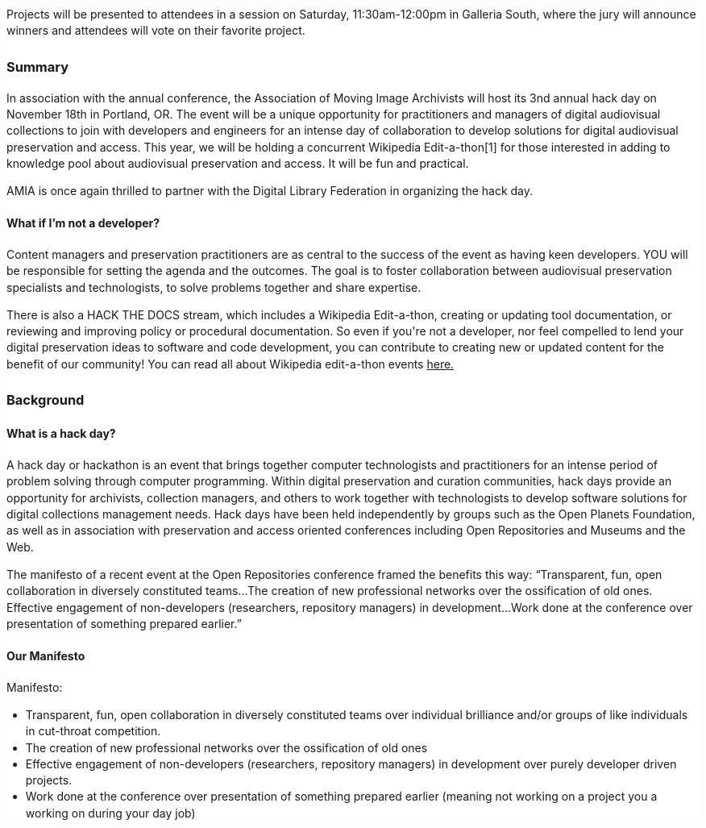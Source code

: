 Projects will be presented to attendees in a session on Saturday, 11:30am-12:00pm in Galleria South, where the jury will announce winners and attendees will vote on their favorite project.

### Summary
In association with the annual conference, the Association of Moving Image Archivists will host its 3nd annual hack day on November 18th in Portland, OR. The event will be a unique opportunity for practitioners and managers of digital audiovisual collections to join with developers and engineers for an intense day of collaboration to develop solutions for digital audiovisual preservation and access. This year, we will be holding a concurrent Wikipedia Edit-a-thon[1] for those interested in adding to knowledge pool about audiovisual preservation and access. It will be fun and practical.

AMIA is once again thrilled to partner with the Digital Library Federation in organizing the hack day.

#### What if I’m not a developer?
Content managers and preservation practitioners are as central to the success of the event as having keen developers. YOU will be responsible for setting the agenda and the outcomes. The goal is to foster collaboration between audiovisual preservation specialists and technologists, to solve problems together and share expertise.

There is also a HACK THE DOCS stream, which includes a Wikipedia Edit-a-thon, creating or updating tool documentation, or reviewing and improving policy or procedural documentation. So even if you're not a developer, nor feel compelled to lend your digital preservation ideas to software and code development, you can contribute to creating new or updated content for the benefit of our community! You can read all about Wikipedia edit-a-thon events [here.](http://outreach.wikimedia.org/wiki/Edit-a-thon)

### Background
#### What is a hack day?
A hack day or hackathon is an event that brings together computer technologists and practitioners for an intense period of problem solving through computer programming. Within digital preservation and curation communities, hack days provide an opportunity for archivists, collection managers, and others to work together with technologists to develop software solutions for digital collections management needs. Hack days have been held independently by groups such as the Open Planets Foundation, as well as in association with preservation and access oriented conferences including Open Repositories and Museums and the Web.

The manifesto of a recent event at the Open Repositories conference framed the benefits this way: “Transparent, fun, open collaboration in diversely constituted teams...The creation of new professional networks over the ossification of old ones. Effective engagement of non-developers (researchers, repository managers) in development...Work done at the conference over presentation of something prepared earlier.”

#### Our Manifesto
Manifesto:
* Transparent, fun, open collaboration in diversely constituted teams over individual brilliance and/or groups of like individuals in cut-throat competition.
* The creation of new professional networks over the ossification of old ones
* Effective engagement of non-developers (researchers, repository managers) in development over purely developer driven projects.
* Work done at the conference over presentation of something prepared earlier (meaning not working on a project you a working on during your day job)
